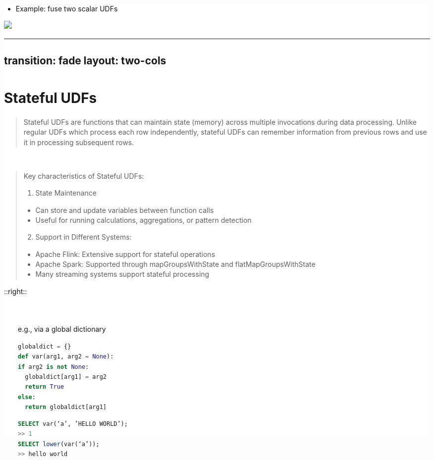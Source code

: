 <v-click>

- Example: fuse two scalar UDFs

![](/Snipaste_2024-11-04_19-42-26.png)
</v-click>



---
transition: fade
layout: two-cols
---

# Stateful UDFs

>Stateful UDFs are functions that can maintain state (memory) across multiple invocations during data processing. Unlike regular UDFs which process each row independently, stateful UDFs can remember information from previous rows and use it in processing subsequent rows.

<br/>

<v-click>

>Key characteristics of Stateful UDFs:
>1. State Maintenance
>   - Can store and update variables between function calls
>   - Useful for running calculations, aggregations, or pattern detection
> 2.  Support in Different Systems:
>   - Apache Flink: Extensive support for stateful operations
>   - Apache Spark: Supported through mapGroupsWithState and flatMapGroupsWithState
>   - Many streaming systems support stateful processing

</v-click>

::right::
<v-click>

<div style="position: relative;left:2rem;top:3rem">


e.g., via a global dictionary

```python
globaldict = {}
def var(arg1, arg2 = None):
if arg2 is not None:
  globaldict[arg1] = arg2
  return True
else:
  return globaldict[arg1]
```

```sql
SELECT var(‘a’, ’HELLO WORLD’);
>> 1
SELECT lower(var(‘a’));
>> hello world
```
